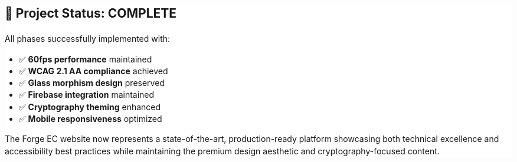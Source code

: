 ## 🎉 Project Status: COMPLETE

All phases successfully implemented with:
- ✅ **60fps performance** maintained
- ✅ **WCAG 2.1 AA compliance** achieved
- ✅ **Glass morphism design** preserved
- ✅ **Firebase integration** maintained
- ✅ **Cryptography theming** enhanced
- ✅ **Mobile responsiveness** optimized

The Forge EC website now represents a state-of-the-art, production-ready platform showcasing both technical excellence and accessibility best practices while maintaining the premium design aesthetic and cryptography-focused content.
